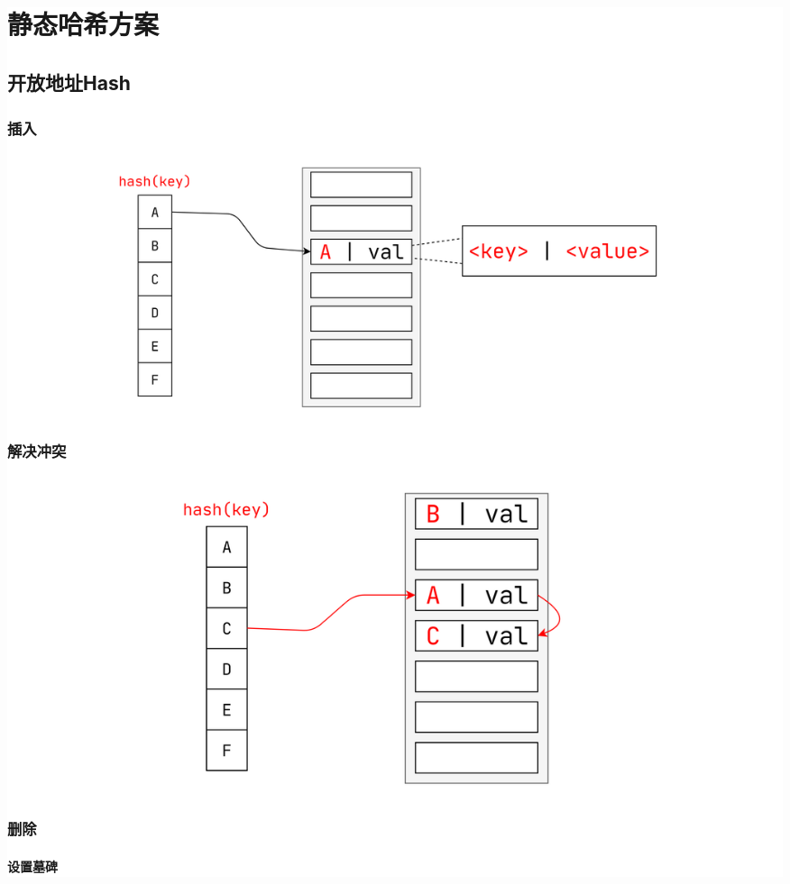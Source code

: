 # 静态哈希方案

## 开放地址Hash

### 插入

![](./img/06-04.png)

### 解决冲突

![](./img/06-05.png)

### 删除

#### 设置墓碑
